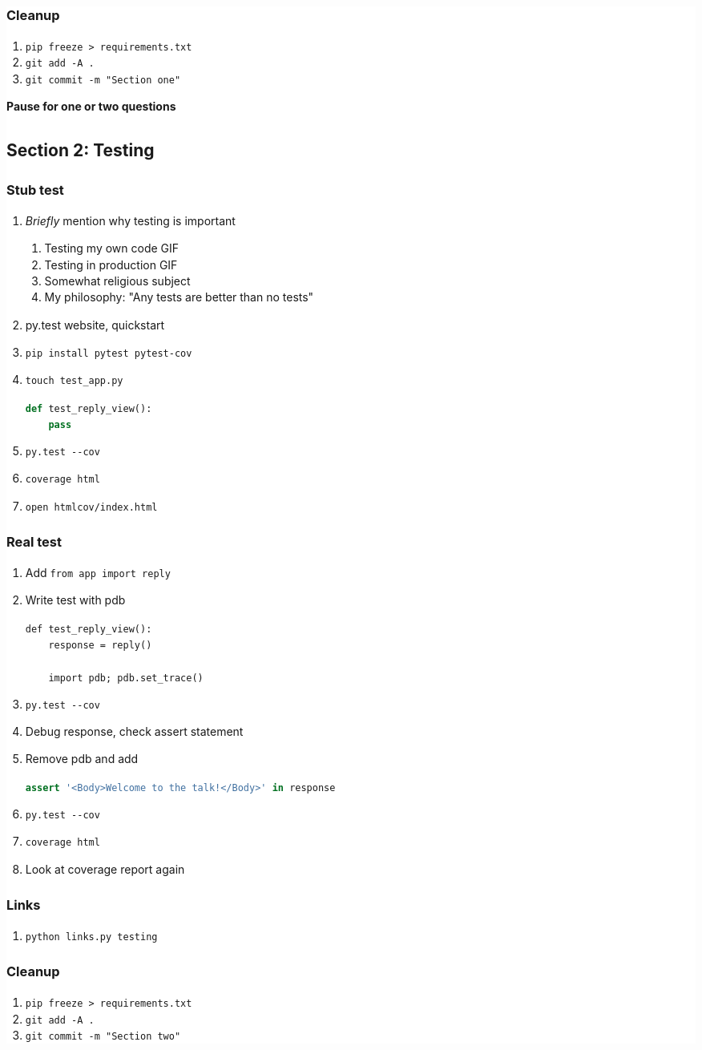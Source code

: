 ### Cleanup
1. `pip freeze > requirements.txt`
1. `git add -A .`
1. `git commit -m "Section one"`

**Pause for one or two questions**

## Section 2: Testing

### Stub test
1. *Briefly* mention why testing is important
    1. Testing my own code GIF
    1. Testing in production GIF
    1. Somewhat religious subject
    1. My philosophy: "Any tests are better than no tests"
1. py.test website, quickstart
1. `pip install pytest pytest-cov`
1. `touch test_app.py`

    ```python
    def test_reply_view():
        pass
    ```
1. `py.test --cov`
1. `coverage html`
1. `open htmlcov/index.html`

### Real test
1. Add `from app import reply`
1. Write test with pdb

    ```
    def test_reply_view():
        response = reply()

        import pdb; pdb.set_trace()
    ```
1. `py.test --cov`
1. Debug response, check assert statement
1. Remove pdb and add
    ```python
    assert '<Body>Welcome to the talk!</Body>' in response
    ```
1. `py.test --cov`
1. `coverage html`
1. Look at coverage report again

### Links
1. `python links.py testing`

### Cleanup
1. `pip freeze > requirements.txt`
1. `git add -A .`
1. `git commit -m "Section two"`
